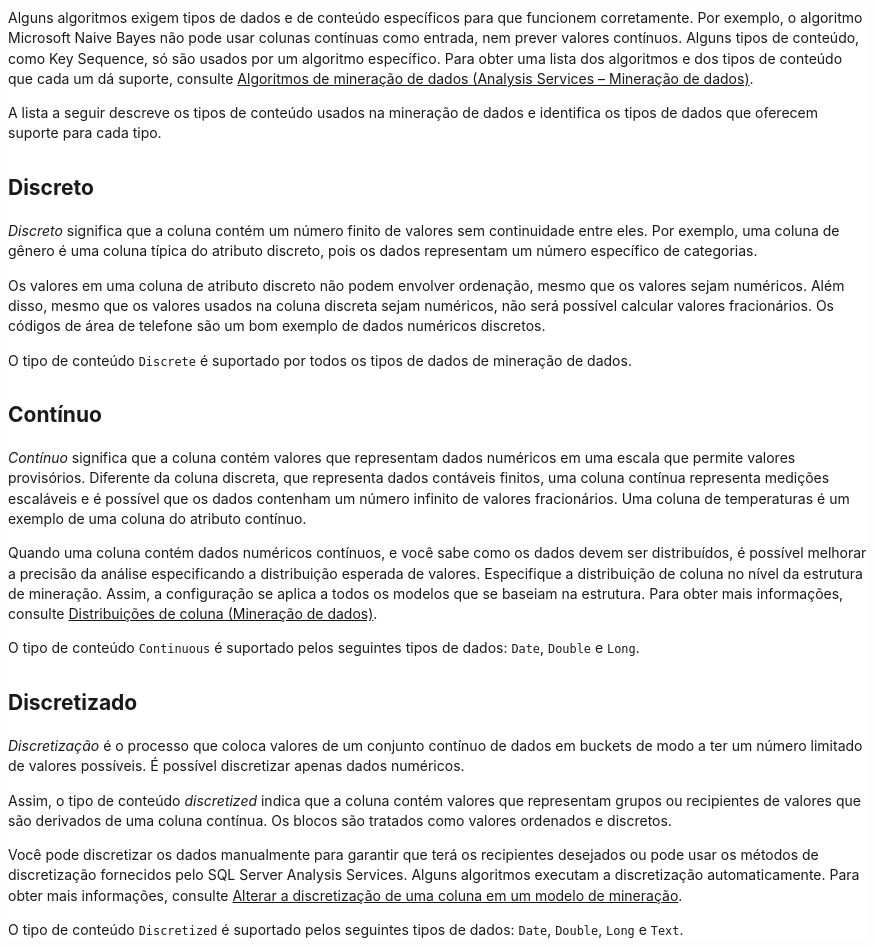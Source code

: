  Alguns algoritmos exigem tipos de dados e de conteúdo específicos para que funcionem corretamente. Por exemplo, o algoritmo Microsoft Naive Bayes não pode usar colunas contínuas como entrada, nem prever valores contínuos. Alguns tipos de conteúdo, como Key Sequence, só são usados por um algoritmo específico. Para obter uma lista dos algoritmos e dos tipos de conteúdo que cada um dá suporte, consulte [Algoritmos de mineração de dados &#40;Analysis Services – Mineração de dados&#41;](data-mining-algorithms-analysis-services-data-mining.md).  
  
 A lista a seguir descreve os tipos de conteúdo usados na mineração de dados e identifica os tipos de dados que oferecem suporte para cada tipo.  
  
## <a name="discrete"></a>Discreto  
 *Discreto* significa que a coluna contém um número finito de valores sem continuidade entre eles. Por exemplo, uma coluna de gênero é uma coluna típica do atributo discreto, pois os dados representam um número específico de categorias.  
  
 Os valores em uma coluna de atributo discreto não podem envolver ordenação, mesmo que os valores sejam numéricos. Além disso, mesmo que os valores usados na coluna discreta sejam numéricos, não será possível calcular valores fracionários. Os códigos de área de telefone são um bom exemplo de dados numéricos discretos.  
  
 O tipo de conteúdo `Discrete` é suportado por todos os tipos de dados de mineração de dados.  
  
## <a name="continuous"></a>Contínuo  
 *Contínuo* significa que a coluna contém valores que representam dados numéricos em uma escala que permite valores provisórios. Diferente da coluna discreta, que representa dados contáveis finitos, uma coluna contínua representa medições escaláveis e é possível que os dados contenham um número infinito de valores fracionários. Uma coluna de temperaturas é um exemplo de uma coluna do atributo contínuo.  
  
 Quando uma coluna contém dados numéricos contínuos, e você sabe como os dados devem ser distribuídos, é possível melhorar a precisão da análise especificando a distribuição esperada de valores. Especifique a distribuição de coluna no nível da estrutura de mineração. Assim, a configuração se aplica a todos os modelos que se baseiam na estrutura. Para obter mais informações, consulte [Distribuições de coluna &#40;Mineração de dados&#41;](column-distributions-data-mining.md).  
  
 O tipo de conteúdo `Continuous` é suportado pelos seguintes tipos de dados: `Date`, `Double` e `Long`.  
  
## <a name="discretized"></a>Discretizado  
 *Discretização* é o processo que coloca valores de um conjunto contínuo de dados em buckets de modo a ter um número limitado de valores possíveis. É possível discretizar apenas dados numéricos.  
  
 Assim, o tipo de conteúdo *discretized* indica que a coluna contém valores que representam grupos ou recipientes de valores que são derivados de uma coluna contínua. Os blocos são tratados como valores ordenados e discretos.  
  
 Você pode discretizar os dados manualmente para garantir que terá os recipientes desejados ou pode usar os métodos de discretização fornecidos pelo SQL Server Analysis Services. Alguns algoritmos executam a discretização automaticamente. Para obter mais informações, consulte [Alterar a discretização de uma coluna em um modelo de mineração](change-the-discretization-of-a-column-in-a-mining-model.md).  
  
 O tipo de conteúdo `Discretized` é suportado pelos seguintes tipos de dados: `Date`, `Double`, `Long` e `Text`.  
  